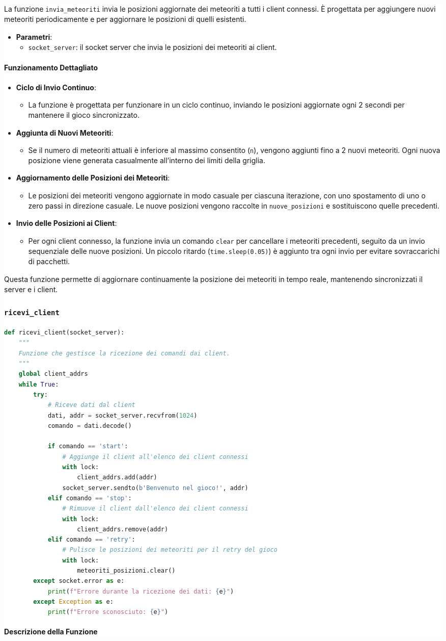 La funzione `invia_meteoriti` invia le posizioni aggiornate dei meteoriti a tutti i client connessi. È progettata per aggiungere nuovi meteoriti periodicamente e per aggiornare le posizioni di quelli esistenti.

- **Parametri**:
  - `socket_server`: il socket server che invia le posizioni dei meteoriti ai client.

#### Funzionamento Dettagliato

- **Ciclo di Invio Continuo**:
  - La funzione è progettata per funzionare in un ciclo continuo, inviando le posizioni aggiornate ogni 2 secondi per mantenere il gioco sincronizzato.

- **Aggiunta di Nuovi Meteoriti**:
  - Se il numero di meteoriti attuali è inferiore al massimo consentito (`n`), vengono aggiunti fino a 2 nuovi meteoriti. Ogni nuova posizione viene generata casualmente all’interno dei limiti della griglia.

- **Aggiornamento delle Posizioni dei Meteoriti**:
  - Le posizioni dei meteoriti vengono aggiornate in modo casuale per ciascuna iterazione, con uno spostamento di uno o zero passi in direzione casuale. Le nuove posizioni vengono raccolte in `nuove_posizioni` e sostituiscono quelle precedenti.

- **Invio delle Posizioni ai Client**:
  - Per ogni client connesso, la funzione invia un comando `clear` per cancellare i meteoriti precedenti, seguito da un invio sequenziale delle nuove posizioni. Un piccolo ritardo (`time.sleep(0.05)`) è aggiunto tra ogni invio per evitare sovraccarichi di pacchetti.

Questa funzione permette di aggiornare continuamente la posizione dei meteoriti in tempo reale, mantenendo sincronizzati il server e i client.


### `ricevi_client`

```python
def ricevi_client(socket_server):
    """
    Funzione che gestisce la ricezione dei comandi dai client.
    """
    global client_addrs
    while True:
        try:
            # Riceve dati dal client
            dati, addr = socket_server.recvfrom(1024)
            comando = dati.decode()
            
            if comando == 'start':
                # Aggiunge il client all'elenco dei client connessi
                with lock:
                    client_addrs.add(addr)
                socket_server.sendto(b'Benvenuto nel gioco!', addr)
            elif comando == 'stop':
                # Rimuove il client dall'elenco dei client connessi
                with lock:
                    client_addrs.remove(addr)
            elif comando == 'retry':
                # Pulisce le posizioni dei meteoriti per il retry del gioco
                with lock:
                    meteoriti_posizioni.clear()
        except socket.error as e:
            print(f"Errore durante la ricezione dei dati: {e}")
        except Exception as e:
            print(f"Errore sconosciuto: {e}")
```
#### Descrizione della Funzione
